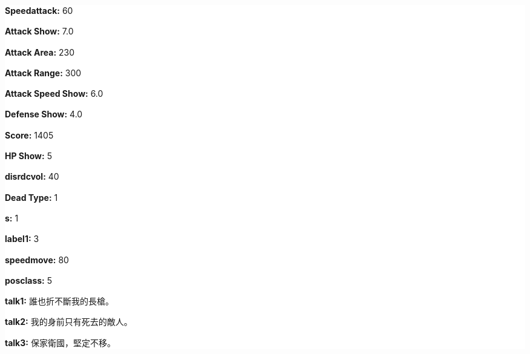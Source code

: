  **Speedattack:** 60

 **Attack Show:** 7.0

 **Attack Area:** 230

 **Attack Range:** 300

 **Attack Speed Show:** 6.0

 **Defense Show:** 4.0

 **Score:** 1405

 **HP Show:** 5

 **disrdcvol:** 40

 **Dead Type:** 1

 **s:** 1

 **label1:** 3

 **speedmove:** 80

 **posclass:** 5

 **talk1:** 誰也折不斷我的長槍。

 **talk2:** 我的身前只有死去的敵人。

 **talk3:** 保家衛國，堅定不移。

